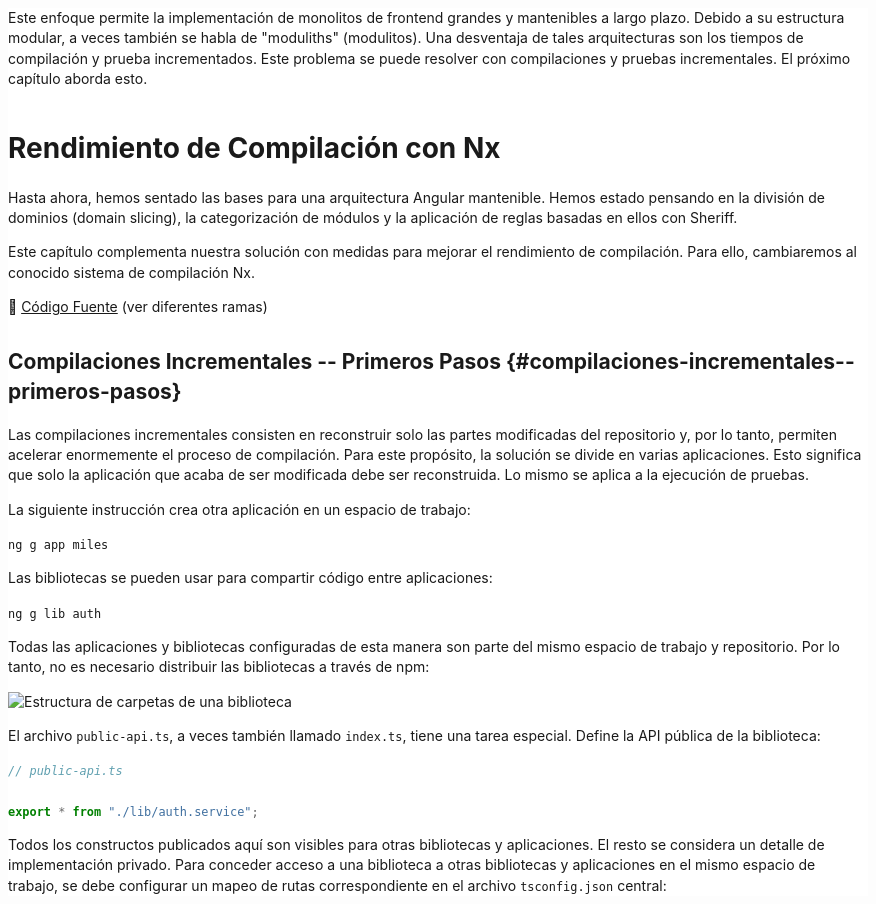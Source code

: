 Este enfoque permite la implementación de monolitos de frontend grandes
y mantenibles a largo plazo. Debido a su estructura modular, a veces
también se habla de \"moduliths\" (modulitos). Una desventaja de tales
arquitecturas son los tiempos de compilación y prueba incrementados.
Este problema se puede resolver con compilaciones y pruebas
incrementales. El próximo capítulo aborda esto.

# Rendimiento de Compilación con Nx

Hasta ahora, hemos sentado las bases para una arquitectura Angular
mantenible. Hemos estado pensando en la división de dominios (domain
slicing), la categorización de módulos y la aplicación de reglas basadas
en ellos con Sheriff.

Este capítulo complementa nuestra solución con medidas para mejorar el
rendimiento de compilación. Para ello, cambiaremos al conocido sistema
de compilación Nx.

📁 [Código Fuente](https://github.com/manfredsteyer/modern-arc.git) (ver
diferentes ramas)

## Compilaciones Incrementales -- Primeros Pasos {#compilaciones-incrementales--primeros-pasos}

Las compilaciones incrementales consisten en reconstruir solo las partes
modificadas del repositorio y, por lo tanto, permiten acelerar
enormemente el proceso de compilación. Para este propósito, la solución
se divide en varias aplicaciones. Esto significa que solo la aplicación
que acaba de ser modificada debe ser reconstruida. Lo mismo se aplica a
la ejecución de pruebas.

La siguiente instrucción crea otra aplicación en un espacio de trabajo:

    ng g app miles

Las bibliotecas se pueden usar para compartir código entre aplicaciones:

    ng g lib auth

Todas las aplicaciones y bibliotecas configuradas de esta manera son
parte del mismo espacio de trabajo y repositorio. Por lo tanto, no es
necesario distribuir las bibliotecas a través de npm:

![Estructura de carpetas de una biblioteca](images/lib.png)

El archivo `public-api.ts`, a veces también llamado `index.ts`, tiene
una tarea especial. Define la API pública de la biblioteca:

``` typescript
// public-api.ts

export * from "./lib/auth.service";
```

Todos los constructos publicados aquí son visibles para otras
bibliotecas y aplicaciones. El resto se considera un detalle de
implementación privado. Para conceder acceso a una biblioteca a otras
bibliotecas y aplicaciones en el mismo espacio de trabajo, se debe
configurar un mapeo de rutas correspondiente en el archivo
`tsconfig.json` central:
